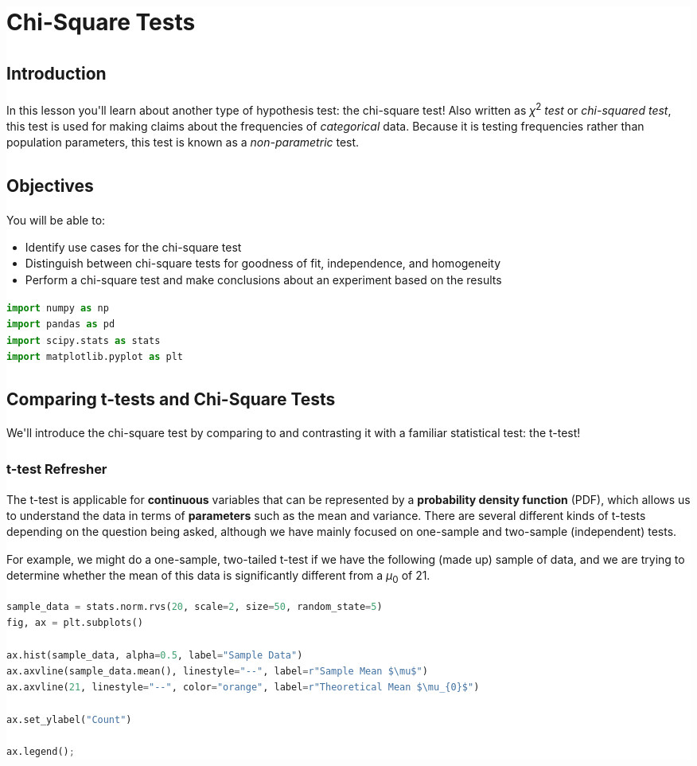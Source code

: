 # Chi-Square Tests

## Introduction

In this lesson you'll learn about another type of hypothesis test: the chi-square test! Also written as $\chi^2$ *test* or *chi-squared test*, this test is used for making claims about the frequencies of *categorical* data. Because it is testing frequencies rather than population parameters, this test is known as a *non-parametric* test.

## Objectives

You will be able to:

* Identify use cases for the chi-square test
* Distinguish between chi-square tests for goodness of fit, independence, and homogeneity
* Perform a chi-square test and make conclusions about an experiment based on the results


```python
import numpy as np
import pandas as pd
import scipy.stats as stats
import matplotlib.pyplot as plt
```

## Comparing t-tests and Chi-Square Tests

We'll introduce the chi-square test by comparing to and contrasting it with a familiar statistical test: the t-test!

### t-test Refresher

The t-test is applicable for **continuous** variables that can be represented by a **probability density function** (PDF), which allows us to understand the data in terms of **parameters** such as the mean and variance. There are several different kinds of t-tests depending on the question being asked, although we have mainly focused on one-sample and two-sample (independent) tests.

For example, we might do a one-sample, two-tailed t-test if we have the following (made up) sample of data, and we are trying to determine whether the mean of this data is significantly different from a $\mu_{0}$ of 21.


```python
sample_data = stats.norm.rvs(20, scale=2, size=50, random_state=5)
fig, ax = plt.subplots()

ax.hist(sample_data, alpha=0.5, label="Sample Data")
ax.axvline(sample_data.mean(), linestyle="--", label=r"Sample Mean $\mu$")
ax.axvline(21, linestyle="--", color="orange", label=r"Theoretical Mean $\mu_{0}$")

ax.set_ylabel("Count")

ax.legend();
```
